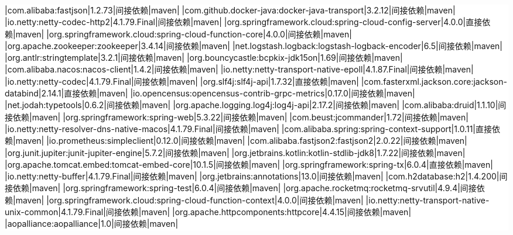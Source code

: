 |com.alibaba:fastjson|1.2.73|间接依赖|maven|
|com.github.docker-java:docker-java-transport|3.2.12|间接依赖|maven|
|io.netty:netty-codec-http2|4.1.79.Final|间接依赖|maven|
|org.springframework.cloud:spring-cloud-config-server|4.0.0|直接依赖|maven|
|org.springframework.cloud:spring-cloud-function-core|4.0.0|间接依赖|maven|
|org.apache.zookeeper:zookeeper|3.4.14|间接依赖|maven|
|net.logstash.logback:logstash-logback-encoder|6.5|间接依赖|maven|
|org.antlr:stringtemplate|3.2.1|间接依赖|maven|
|org.bouncycastle:bcpkix-jdk15on|1.69|间接依赖|maven|
|com.alibaba.nacos:nacos-client|1.4.2|间接依赖|maven|
|io.netty:netty-transport-native-epoll|4.1.87.Final|间接依赖|maven|
|io.netty:netty-codec|4.1.79.Final|间接依赖|maven|
|org.slf4j:slf4j-api|1.7.32|直接依赖|maven|
|com.fasterxml.jackson.core:jackson-databind|2.14.1|直接依赖|maven|
|io.opencensus:opencensus-contrib-grpc-metrics|0.17.0|间接依赖|maven|
|net.jodah:typetools|0.6.2|间接依赖|maven|
|org.apache.logging.log4j:log4j-api|2.17.2|间接依赖|maven|
|com.alibaba:druid|1.1.10|间接依赖|maven|
|org.springframework:spring-web|5.3.22|间接依赖|maven|
|com.beust:jcommander|1.72|间接依赖|maven|
|io.netty:netty-resolver-dns-native-macos|4.1.79.Final|间接依赖|maven|
|com.alibaba.spring:spring-context-support|1.0.11|直接依赖|maven|
|io.prometheus:simpleclient|0.12.0|间接依赖|maven|
|com.alibaba.fastjson2:fastjson2|2.0.22|间接依赖|maven|
|org.junit.jupiter:junit-jupiter-engine|5.7.2|间接依赖|maven|
|org.jetbrains.kotlin:kotlin-stdlib-jdk8|1.7.22|间接依赖|maven|
|org.apache.tomcat.embed:tomcat-embed-core|10.1.5|间接依赖|maven|
|org.springframework:spring-tx|6.0.4|直接依赖|maven|
|io.netty:netty-buffer|4.1.79.Final|间接依赖|maven|
|org.jetbrains:annotations|13.0|间接依赖|maven|
|com.h2database:h2|1.4.200|间接依赖|maven|
|org.springframework:spring-test|6.0.4|间接依赖|maven|
|org.apache.rocketmq:rocketmq-srvutil|4.9.4|间接依赖|maven|
|org.springframework.cloud:spring-cloud-function-context|4.0.0|间接依赖|maven|
|io.netty:netty-transport-native-unix-common|4.1.79.Final|间接依赖|maven|
|org.apache.httpcomponents:httpcore|4.4.15|间接依赖|maven|
|aopalliance:aopalliance|1.0|间接依赖|maven|